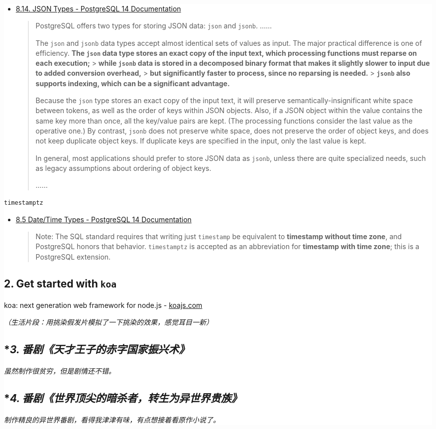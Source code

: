 -   [8.14. JSON Types - PostgreSQL 14 Documentation](https://www.postgresql.org/docs/14/datatype-json.html)

    > PostgreSQL offers two types for storing JSON data: `json` and `jsonb`. ……
    >
    > The `json` and `jsonb` data types accept almost identical sets of values as input.
    > The major practical difference is one of efficiency.
    > **The `json` data type stores an exact copy of the input text, which processing functions must reparse on each execution;** > **while `jsonb` data is stored in a decomposed binary format that makes it slightly slower to input due to added conversion overhead,** > **but significantly faster to process, since no reparsing is needed.** > **`jsonb` also supports indexing, which can be a significant advantage.**
    >
    > Because the `json` type stores an exact copy of the input text,
    > it will preserve semantically-insignificant white space between tokens, as well as the order of keys within JSON objects.
    > Also, if a JSON object within the value contains the same key more than once, all the key/value pairs are kept.
    > (The processing functions consider the last value as the operative one.)
    > By contrast, `jsonb` does not preserve white space, does not preserve the order of object keys, and does not keep duplicate object keys.
    > If duplicate keys are specified in the input, only the last value is kept.
    >
    > In general, most applications should prefer to store JSON data as `jsonb`,
    > unless there are quite specialized needs, such as legacy assumptions about ordering of object keys.
    >
    > ……

`timestamptz`

-   [8.5 Date/Time Types - PostgreSQL 14 Documentation](https://www.postgresql.org/docs/14/datatype-datetime.html)

    > Note:
    > The SQL standard requires that writing just `timestamp` be equivalent to **timestamp without time zone**, and PostgreSQL honors that behavior.
    > `timestamptz` is accepted as an abbreviation for **timestamp with time zone**; this is a PostgreSQL extension.

## 2. Get started with `koa`

koa: next generation web framework for node.js - [koajs.com](https://koajs.com/)

_（生活片段：用挑染假发片模拟了一下挑染的效果，感觉耳目一新）_

## \*_3. 番剧《天才王子的赤字国家振兴术》_

_虽然制作很贫穷，但是剧情还不错。_

## \*_4. 番剧《世界顶尖的暗杀者，转生为异世界贵族》_

_制作精良的异世界番剧，看得我津津有味，有点想接着看原作小说了。_
